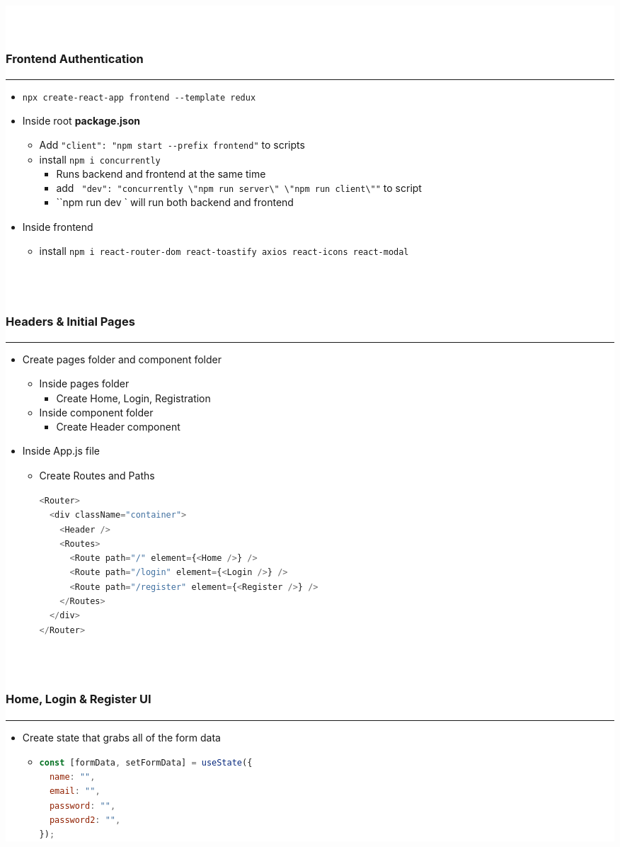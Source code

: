 <br></br>

### Frontend Authentication

---

- `npx create-react-app frontend --template redux`

- Inside root **package.json**

  - Add `"client": "npm start --prefix frontend"` to scripts
  - install `npm i concurrently`
    - Runs backend and frontend at the same time
    - add ` "dev": "concurrently \"npm run server\" \"npm run client\""` to script
    - ``npm run dev ` will run both backend and frontend

- Inside frontend
  - install `npm i react-router-dom react-toastify axios react-icons react-modal `

<br></br>

### Headers & Initial Pages

---

- Create pages folder and component folder
  - Inside pages folder
    - Create Home, Login, Registration
  - Inside component folder
    - Create Header component
- Inside App.js file

  - Create Routes and Paths

    ```js
    <Router>
      <div className="container">
        <Header />
        <Routes>
          <Route path="/" element={<Home />} />
          <Route path="/login" element={<Login />} />
          <Route path="/register" element={<Register />} />
        </Routes>
      </div>
    </Router>
    ```

    <br></br>

### Home, Login & Register UI

---

- Create state that grabs all of the form data

  - ```js
    const [formData, setFormData] = useState({
      name: "",
      email: "",
      password: "",
      password2: "",
    });
    ```
